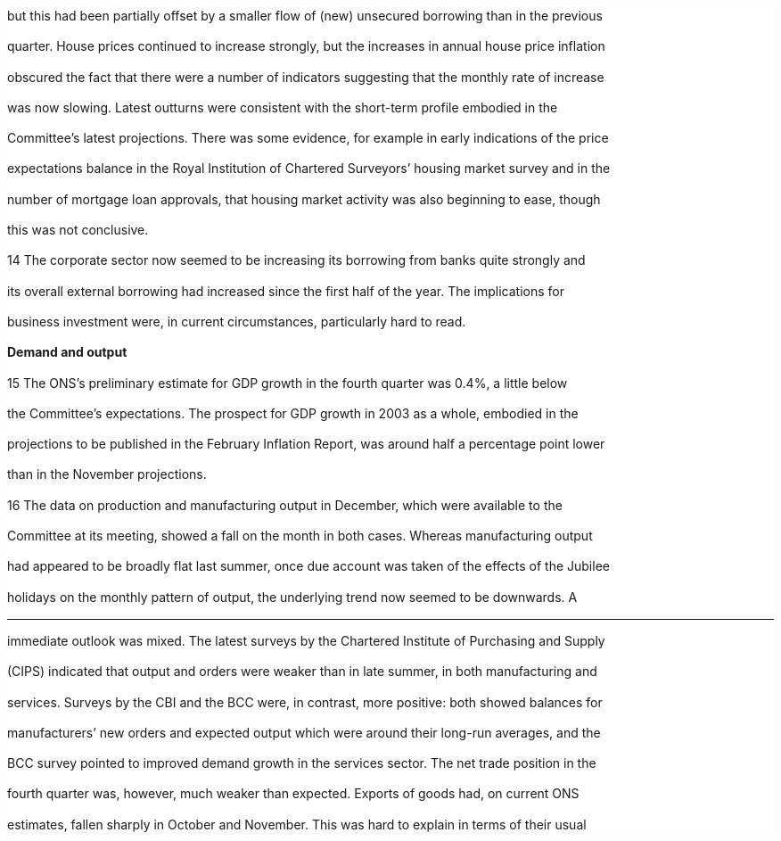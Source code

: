 but this had been partially offset by a smaller flow of (new) unsecured borrowing than in the previous

quarter. House prices continued to increase strongly, but the increases in annual house price inflation

obscured the fact that there were a number of indicators suggesting that the monthly rate of increase

was now slowing. Latest outturns were consistent with the short-term profile embodied in the

Committee’s latest projections. There was some evidence, for example in early indications of the price

expectations balance in the Royal Institution of Chartered Surveyors’ housing market survey and in the

number of mortgage loan approvals, that housing market activity was also beginning to ease, though

this was not conclusive.

14 The corporate sector now seemed to be increasing its borrowing from banks quite strongly and

its overall external borrowing had increased since the first half of the year. The implications for

business investment were, in current circumstances, particularly hard to read.

**Demand and output**

15 The ONS’s preliminary estimate for GDP growth in the fourth quarter was 0.4%, a little below

the Committee’s expectations. The prospect for GDP growth in 2003 as a whole, embodied in the

projections to be published in the February Inflation Report, was around half a percentage point lower

than in the November projections.

16 The data on production and manufacturing output in December, which were available to the

Committee at its meeting, showed a fall on the month in both cases. Whereas manufacturing output

had appeared to be broadly flat last summer, once due account was taken of the effects of the Jubilee

holidays on the monthly pattern of output, the underlying trend now seemed to be downwards. A


-----

immediate outlook was mixed. The latest surveys by the Chartered Institute of Purchasing and Supply

(CIPS) indicated that output and orders were weaker than in late summer, in both manufacturing and

services. Surveys by the CBI and the BCC were, in contrast, more positive: both showed balances for

manufacturers’ new orders and expected output which were around their long-run averages, and the

BCC survey pointed to improved demand growth in the services sector. The net trade position in the

fourth quarter was, however, much weaker than expected. Exports of goods had, on current ONS

estimates, fallen sharply in October and November. This was hard to explain in terms of their usual
